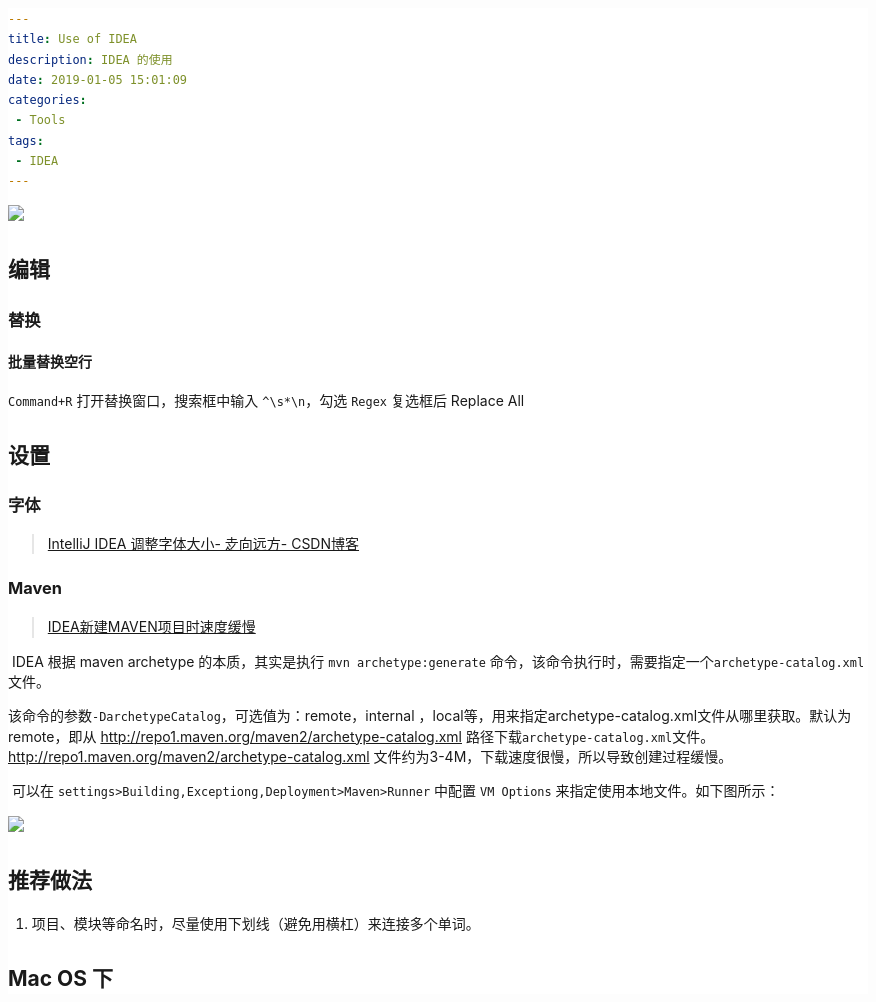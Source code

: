 ```yaml
---
title: Use of IDEA
description: IDEA 的使用
date: 2019-01-05 15:01:09
categories:
 - Tools
tags:
 - IDEA
---
```


<img src="https://www.paradigmadigital.com/wp-content/uploads/2017/08/intellijVSeclipse.jpg" width="100%"/>



## 编辑

### 替换

#### 批量替换空行

`Command+R` 打开替换窗口，搜索框中输入 `^\s*\n`，勾选 `Regex` 复选框后 Replace All

## 设置

### 字体

> [IntelliJ IDEA 调整字体大小- 赱向远方- CSDN博客](https://blog.csdn.net/zhaoyayua/article/details/46548613)



### Maven

> [IDEA新建MAVEN项目时速度缓慢](https://blog.csdn.net/qq_30551211/article/details/51277444)

​	IDEA 根据 maven archetype 的本质，其实是执行 `mvn archetype:generate` 命令，该命令执行时，需要指定一个`archetype-catalog.xml`文件。

​	该命令的参数`-DarchetypeCatalog`，可选值为：remote，internal  ，local等，用来指定archetype-catalog.xml文件从哪里获取。默认为remote，即从 http://repo1.maven.org/maven2/archetype-catalog.xml 路径下载`archetype-catalog.xml`文件。http://repo1.maven.org/maven2/archetype-catalog.xml 文件约为3-4M，下载速度很慢，所以导致创建过程缓慢。

​	可以在 `settings>Building,Exceptiong,Deployment>Maven>Runner` 中配置 `VM Options` 来指定使用本地文件。如下图所示：

![](https://upload-images.jianshu.io/upload_images/130410-06580ab3367355e9.png?imageMogr2/auto-orient/strip%7CimageView2/2/w/1000/format/webp)

## 推荐做法

1. 项目、模块等命名时，尽量使用下划线（避免用横杠）来连接多个单词。

## Mac OS 下

